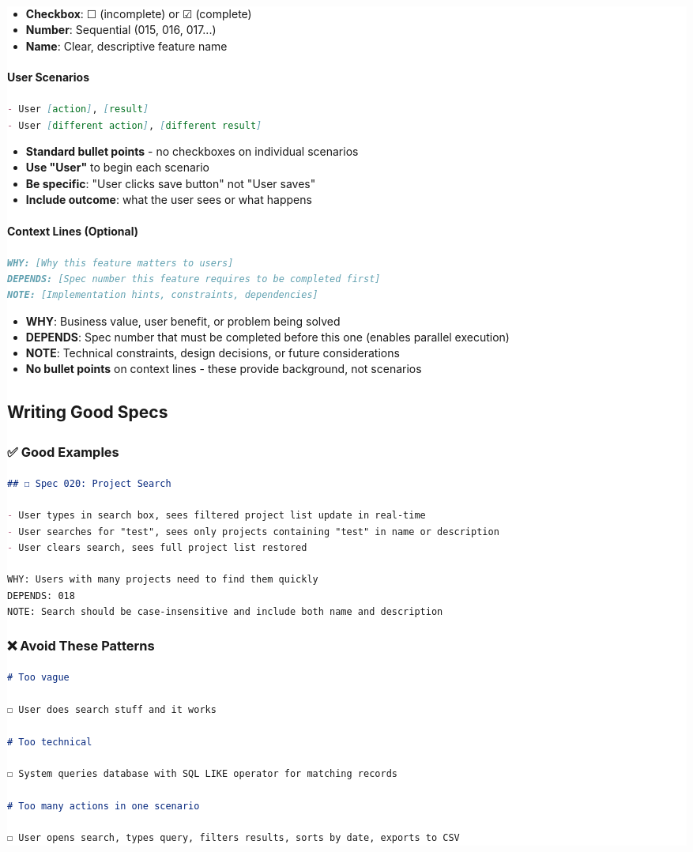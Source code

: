 - **Checkbox**: ☐ (incomplete) or ☑ (complete)
- **Number**: Sequential (015, 016, 017...)
- **Name**: Clear, descriptive feature name

#### User Scenarios

```markdown
- User [action], [result]
- User [different action], [different result]
```

- **Standard bullet points** - no checkboxes on individual scenarios
- **Use "User"** to begin each scenario
- **Be specific**: "User clicks save button" not "User saves"
- **Include outcome**: what the user sees or what happens

#### Context Lines (Optional)

```markdown
WHY: [Why this feature matters to users]
DEPENDS: [Spec number this feature requires to be completed first]
NOTE: [Implementation hints, constraints, dependencies]
```

- **WHY**: Business value, user benefit, or problem being solved
- **DEPENDS**: Spec number that must be completed before this one (enables parallel execution)
- **NOTE**: Technical constraints, design decisions, or future considerations
- **No bullet points** on context lines - these provide background, not scenarios

## Writing Good Specs

### ✅ Good Examples

```markdown
## ☐ Spec 020: Project Search

- User types in search box, sees filtered project list update in real-time
- User searches for "test", sees only projects containing "test" in name or description
- User clears search, sees full project list restored

WHY: Users with many projects need to find them quickly
DEPENDS: 018
NOTE: Search should be case-insensitive and include both name and description
```

### ❌ Avoid These Patterns

```markdown
# Too vague

☐ User does search stuff and it works

# Too technical

☐ System queries database with SQL LIKE operator for matching records

# Too many actions in one scenario

☐ User opens search, types query, filters results, sorts by date, exports to CSV
```
